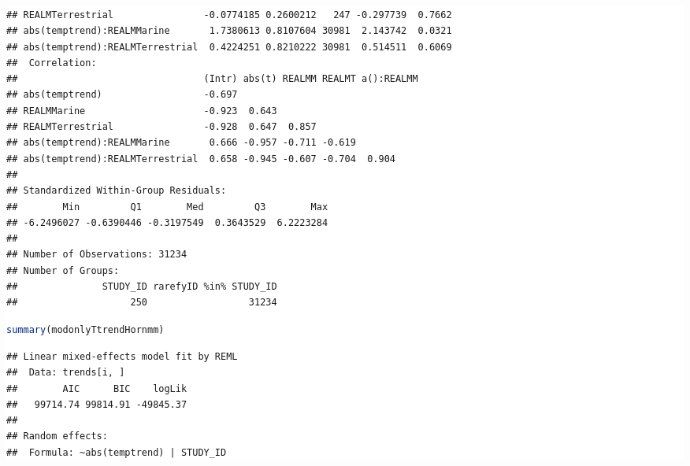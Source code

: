     ## REALMTerrestrial                -0.0774185 0.2600212   247 -0.297739  0.7662
    ## abs(temptrend):REALMMarine       1.7380613 0.8107604 30981  2.143742  0.0321
    ## abs(temptrend):REALMTerrestrial  0.4224251 0.8210222 30981  0.514511  0.6069
    ##  Correlation: 
    ##                                 (Intr) abs(t) REALMM REALMT a():REALMM
    ## abs(temptrend)                  -0.697                                
    ## REALMMarine                     -0.923  0.643                         
    ## REALMTerrestrial                -0.928  0.647  0.857                  
    ## abs(temptrend):REALMMarine       0.666 -0.957 -0.711 -0.619           
    ## abs(temptrend):REALMTerrestrial  0.658 -0.945 -0.607 -0.704  0.904    
    ## 
    ## Standardized Within-Group Residuals:
    ##        Min         Q1        Med         Q3        Max 
    ## -6.2496027 -0.6390446 -0.3197549  0.3643529  6.2223284 
    ## 
    ## Number of Observations: 31234
    ## Number of Groups: 
    ##               STUDY_ID rarefyID %in% STUDY_ID 
    ##                    250                  31234

``` r
summary(modonlyTtrendHornmm)
```

    ## Linear mixed-effects model fit by REML
    ##  Data: trends[i, ] 
    ##        AIC      BIC    logLik
    ##   99714.74 99814.91 -49845.37
    ## 
    ## Random effects:
    ##  Formula: ~abs(temptrend) | STUDY_ID